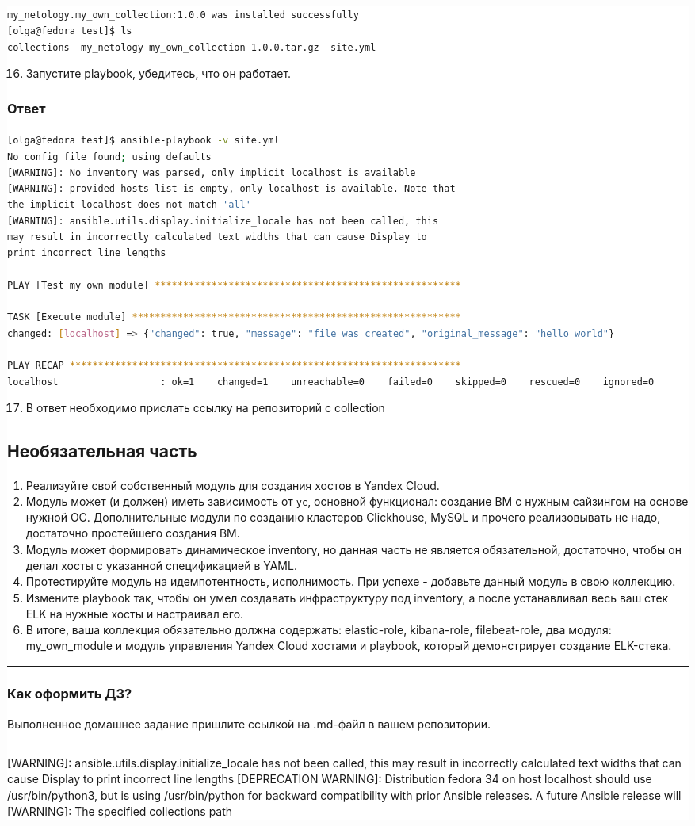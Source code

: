 ```bash
my_netology.my_own_collection:1.0.0 was installed successfully
[olga@fedora test]$ ls
collections  my_netology-my_own_collection-1.0.0.tar.gz  site.yml
```

16. Запустите playbook, убедитесь, что он работает.

### Ответ
```bash
[olga@fedora test]$ ansible-playbook -v site.yml
No config file found; using defaults
[WARNING]: No inventory was parsed, only implicit localhost is available
[WARNING]: provided hosts list is empty, only localhost is available. Note that
the implicit localhost does not match 'all'
[WARNING]: ansible.utils.display.initialize_locale has not been called, this
may result in incorrectly calculated text widths that can cause Display to
print incorrect line lengths

PLAY [Test my own module] ******************************************************

TASK [Execute module] **********************************************************
changed: [localhost] => {"changed": true, "message": "file was created", "original_message": "hello world"}

PLAY RECAP *********************************************************************
localhost                  : ok=1    changed=1    unreachable=0    failed=0    skipped=0    rescued=0    ignored=0 
```

17. В ответ необходимо прислать ссылку на репозиторий с collection

## Необязательная часть

1. Реализуйте свой собственный модуль для создания хостов в Yandex Cloud.
2. Модуль может (и должен) иметь зависимость от `yc`, основной функционал: создание ВМ с нужным сайзингом на основе нужной ОС. Дополнительные модули по созданию кластеров Clickhouse, MySQL и прочего реализовывать не надо, достаточно простейшего создания ВМ.
3. Модуль может формировать динамическое inventory, но данная часть не является обязательной, достаточно, чтобы он делал хосты с указанной спецификацией в YAML.
4. Протестируйте модуль на идемпотентность, исполнимость. При успехе - добавьте данный модуль в свою коллекцию.
5. Измените playbook так, чтобы он умел создавать инфраструктуру под inventory, а после устанавливал весь ваш стек ELK на нужные хосты и настраивал его.
6. В итоге, ваша коллекция обязательно должна содержать: elastic-role, kibana-role, filebeat-role, два модуля: my_own_module и модуль управления Yandex Cloud хостами и playbook, который демонстрирует создание ELK-стека.

---

### Как оформить ДЗ?

Выполненное домашнее задание пришлите ссылкой на .md-файл в вашем репозитории.

---


[WARNING]: ansible.utils.display.initialize_locale has not been called, this may result in incorrectly calculated text widths that can cause Display to print incorrect line lengths
[DEPRECATION WARNING]: Distribution fedora 34 on host localhost should use /usr/bin/python3, but is using /usr/bin/python for backward compatibility with prior Ansible releases. A future Ansible release will
[WARNING]: The specified collections path
